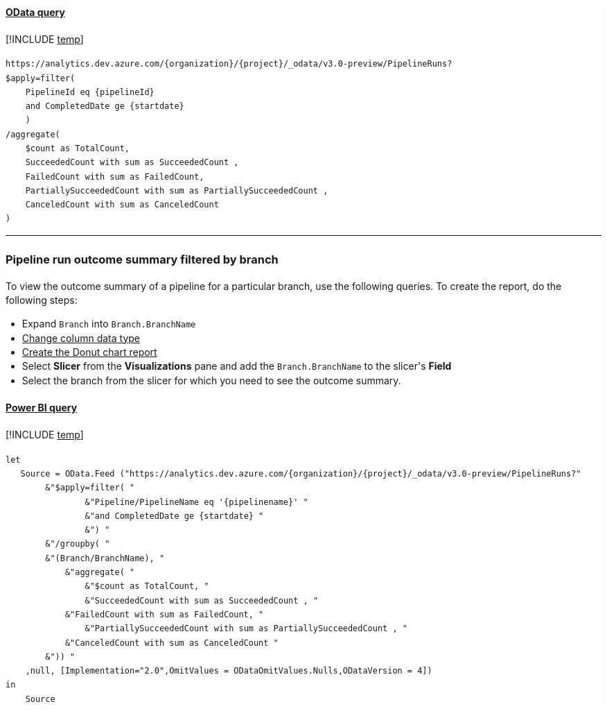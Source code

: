 #### [OData query](#tab/odata/)

[!INCLUDE [temp](includes/sample-odata-query.md)]

```
https://analytics.dev.azure.com/{organization}/{project}/_odata/v3.0-preview/PipelineRuns?
$apply=filter(
    PipelineId eq {pipelineId}
    and CompletedDate ge {startdate}
    )
/aggregate(
    $count as TotalCount,
    SucceededCount with sum as SucceededCount ,
    FailedCount with sum as FailedCount,
    PartiallySucceededCount with sum as PartiallySucceededCount ,
    CanceledCount with sum as CanceledCount
)
```

***

### Pipeline run outcome summary filtered by branch  

To view the outcome summary of a pipeline for a particular branch, use the following queries. To create the report, do the following steps:  
- Expand `Branch` into `Branch.BranchName`
- [Change column data type](#change-column-data-type)
- [Create the Donut chart report](#create-the-donut-chart-report)
- Select **Slicer** from the **Visualizations** pane and add the `Branch.BranchName` to the slicer's **Field** 
- Select the branch from the slicer for which you need to see the outcome summary.  
 

#### [Power BI query](#tab/powerbi/)

[!INCLUDE [temp](includes/sample-powerbi-query.md)]

```
let
   Source = OData.Feed ("https://analytics.dev.azure.com/{organization}/{project}/_odata/v3.0-preview/PipelineRuns?"
        &"$apply=filter( "
                &"Pipeline/PipelineName eq '{pipelinename}' "
                &"and CompletedDate ge {startdate} "
                &") "
        &"/groupby( "
        &"(Branch/BranchName), "
            &"aggregate( "
                &"$count as TotalCount, "
                &"SucceededCount with sum as SucceededCount , "
            &"FailedCount with sum as FailedCount, "
                &"PartiallySucceededCount with sum as PartiallySucceededCount , "
            &"CanceledCount with sum as CanceledCount "
        &")) "
    ,null, [Implementation="2.0",OmitValues = ODataOmitValues.Nulls,ODataVersion = 4]) 
in
    Source
```
